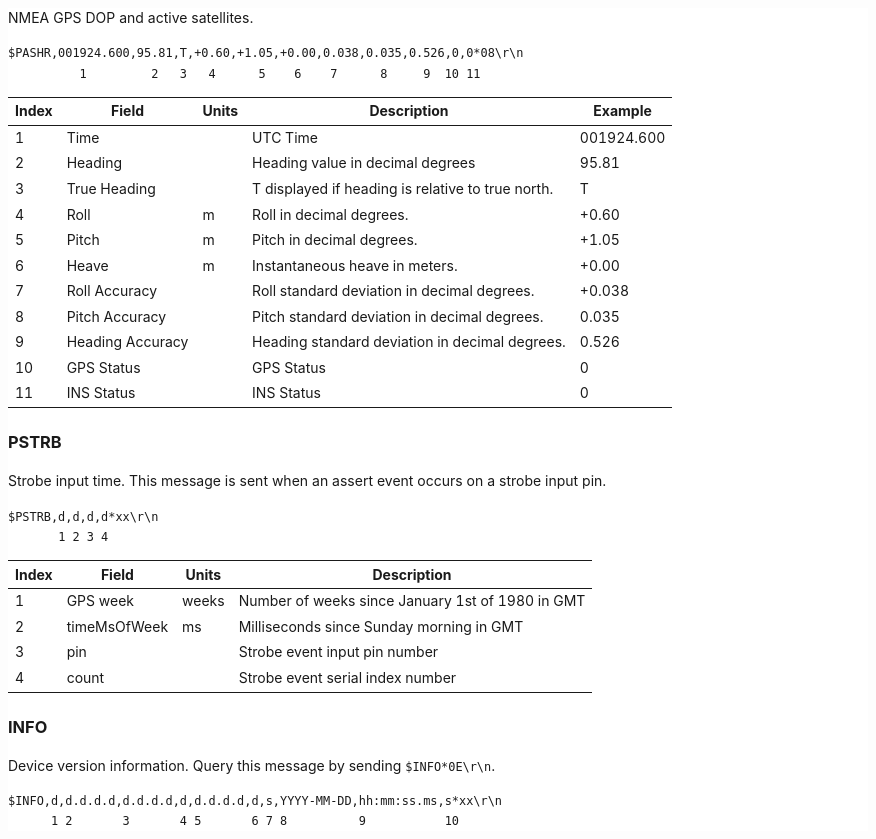 NMEA GPS DOP and active satellites.

```
$PASHR,001924.600,95.81,T,+0.60,+1.05,+0.00,0.038,0.035,0.526,0,0*08\r\n
          1         2   3   4      5    6    7      8     9  10 11  
```

| Index | Field       | Units | Description                                       | Example    |
| ----- | ---------------- | ----- | ------------------------------------------------- | ---------- |
| 1     | Time             |       | UTC Time                                          | 001924.600 |
| 2     | Heading          |       | Heading value in decimal degrees                  | 95.81      |
| 3     | True Heading     |       | T displayed if heading is relative to true north. | T          |
| 4     | Roll             | m     | Roll in decimal degrees.                          | +0.60      |
| 5     | Pitch            | m     | Pitch in decimal degrees.                         | +1.05      |
| 6     | Heave            | m     | Instantaneous heave in meters.                    | +0.00      |
| 7     | Roll Accuracy    |       | Roll standard deviation in decimal degrees.       | +0.038     |
| 8     | Pitch Accuracy   |       | Pitch standard deviation in decimal degrees.      | 0.035      |
| 9     | Heading Accuracy |       | Heading standard deviation in decimal degrees.    | 0.526      |
| 10    | GPS Status       |       | GPS Status                                        | 0          |
| 11    | INS Status       |       | INS Status                                        | 0          |

### PSTRB

Strobe input time.  This message is sent when an assert event occurs on a strobe input pin.

```
$PSTRB,d,d,d,d*xx\r\n
       1 2 3 4
```

| Index | Field        | Units | Description                                      |
| ----- |--------------|-------|--------------------------------------------------|
| 1     | GPS week     | weeks | Number of weeks since January 1st of 1980 in GMT |
| 2     | timeMsOfWeek | ms    | Milliseconds since Sunday morning in GMT         |
| 3     | pin          |       | Strobe event input pin number                    |
| 4     | count        |       | Strobe event serial index number                 |

### INFO

Device version information.  Query this message by sending `$INFO*0E\r\n`.

```
$INFO,d,d.d.d.d,d.d.d.d,d,d.d.d.d,d,s,YYYY-MM-DD,hh:mm:ss.ms,s*xx\r\n
      1 2       3       4 5       6 7 8          9           10
```
